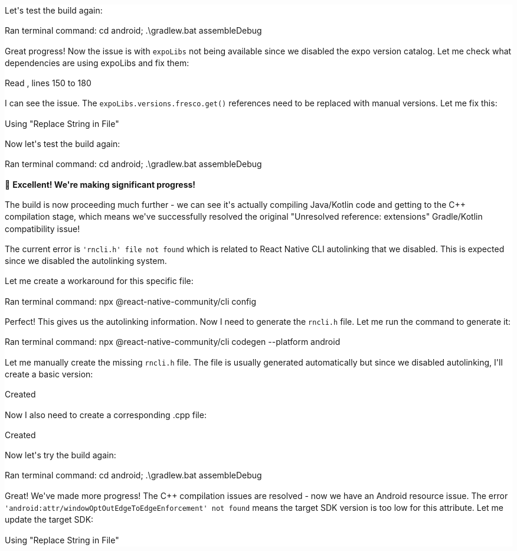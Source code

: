 Let's test the build again:

Ran terminal command: cd android; .\gradlew.bat assembleDebug

Great progress! Now the issue is with `expoLibs` not being available since we disabled the expo version catalog. Let me check what dependencies are using expoLibs and fix them:

Read [](file:///c%3A/Users/Jayant/Documents/projects/docsshelf/android/app/build.gradle#150-150), lines 150 to 180

I can see the issue. The `expoLibs.versions.fresco.get()` references need to be replaced with manual versions. Let me fix this:

Using "Replace String in File"

```

```

Now let's test the build again:

Ran terminal command: cd android; .\gradlew.bat assembleDebug

🎉 **Excellent! We're making significant progress!**

The build is now proceeding much further - we can see it's actually compiling Java/Kotlin code and getting to the C++ compilation stage, which means we've successfully resolved the original "Unresolved reference: extensions" Gradle/Kotlin compatibility issue!

The current error is `'rncli.h' file not found` which is related to React Native CLI autolinking that we disabled. This is expected since we disabled the autolinking system.

Let me create a workaround for this specific file:

Ran terminal command: npx @react-native-community/cli config

Perfect! This gives us the autolinking information. Now I need to generate the `rncli.h` file. Let me run the command to generate it:

Ran terminal command: npx @react-native-community/cli codegen --platform android

Let me manually create the missing `rncli.h` file. The file is usually generated automatically but since we disabled autolinking, I'll create a basic version:

Created [](file:///c%3A/Users/Jayant/Documents/projects/docsshelf/android/app/build/generated/rncli/src/main/jni/rncli.h)

Now I also need to create a corresponding .cpp file:

Created [](file:///c%3A/Users/Jayant/Documents/projects/docsshelf/android/app/build/generated/rncli/src/main/jni/rncli.cpp)

Now let's try the build again:

Ran terminal command: cd android; .\gradlew.bat assembleDebug

Great! We've made more progress! The C++ compilation issues are resolved - now we have an Android resource issue. The error `'android:attr/windowOptOutEdgeToEdgeEnforcement' not found` means the target SDK version is too low for this attribute. Let me update the target SDK:

Using "Replace String in File"
